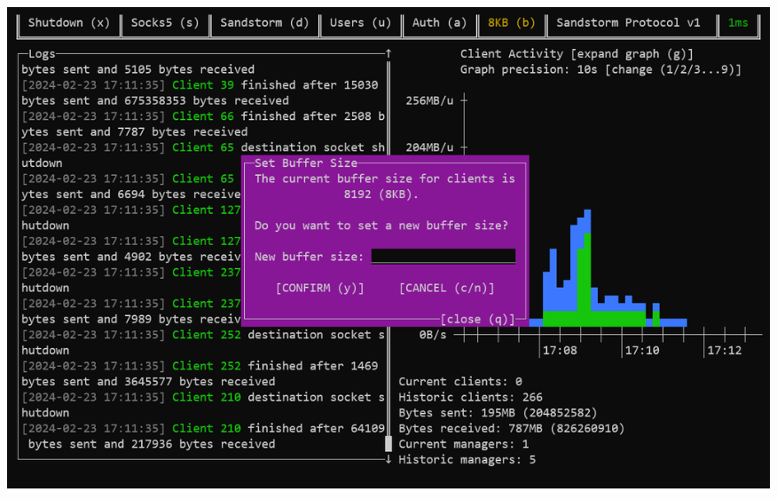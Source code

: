 ![buffer_size_popup](https://raw.githubusercontent.com/ThomasMiz/dust-devil/main/images/buffer_size_popup.png)
